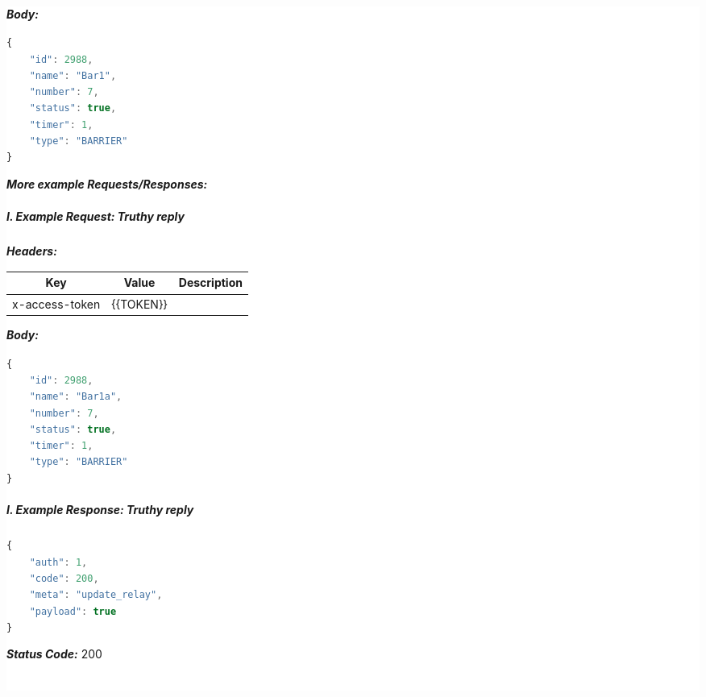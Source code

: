 

***Body:***

```js        
{
    "id": 2988,
    "name": "Bar1",
    "number": 7,
    "status": true,
    "timer": 1,
    "type": "BARRIER"
}
```



***More example Requests/Responses:***


##### I. Example Request: Truthy reply


***Headers:***

| Key | Value | Description |
| --- | ------|-------------|
| x-access-token | {{TOKEN}} |  |



***Body:***

```js        
{
    "id": 2988,
    "name": "Bar1a",
    "number": 7,
    "status": true,
    "timer": 1,
    "type": "BARRIER"
}
```



##### I. Example Response: Truthy reply
```js
{
    "auth": 1,
    "code": 200,
    "meta": "update_relay",
    "payload": true
}
```


***Status Code:*** 200

<br>
